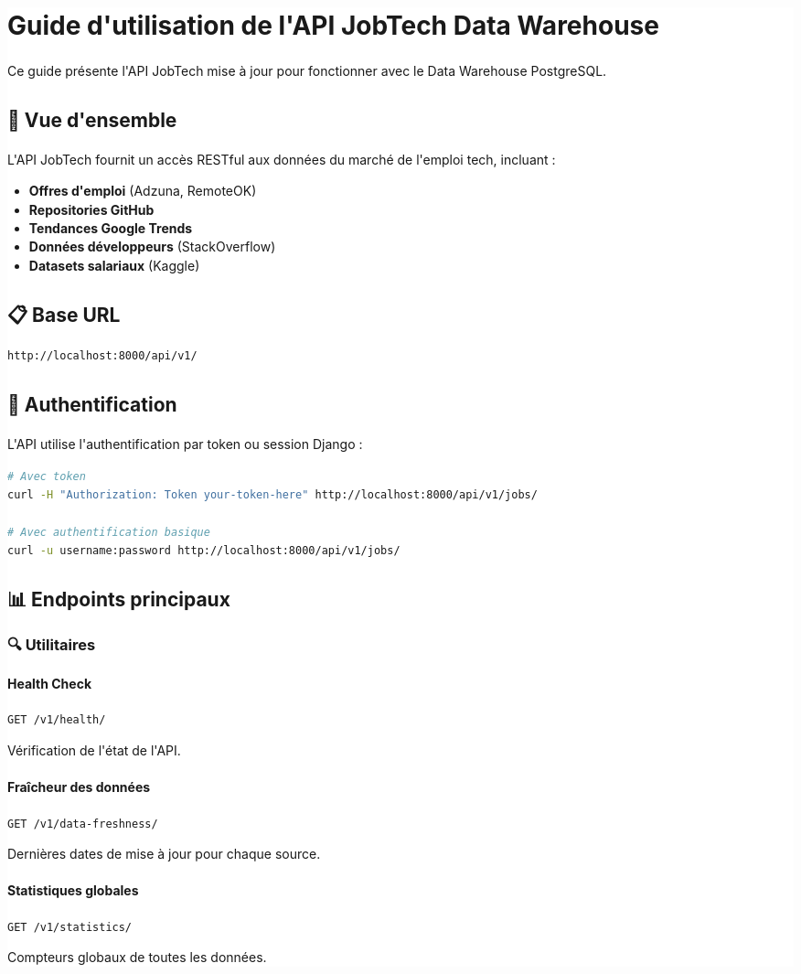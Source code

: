# Guide d'utilisation de l'API JobTech Data Warehouse

Ce guide présente l'API JobTech mise à jour pour fonctionner avec le Data Warehouse PostgreSQL.

## 🚀 Vue d'ensemble

L'API JobTech fournit un accès RESTful aux données du marché de l'emploi tech, incluant :
- **Offres d'emploi** (Adzuna, RemoteOK)
- **Repositories GitHub** 
- **Tendances Google Trends**
- **Données développeurs** (StackOverflow)
- **Datasets salariaux** (Kaggle)

## 📋 Base URL

```
http://localhost:8000/api/v1/
```

## 🔐 Authentification

L'API utilise l'authentification par token ou session Django :

```bash
# Avec token
curl -H "Authorization: Token your-token-here" http://localhost:8000/api/v1/jobs/

# Avec authentification basique
curl -u username:password http://localhost:8000/api/v1/jobs/
```

## 📊 Endpoints principaux

### 🔍 Utilitaires

#### Health Check
```http
GET /v1/health/
```
Vérification de l'état de l'API.

#### Fraîcheur des données
```http
GET /v1/data-freshness/
```
Dernières dates de mise à jour pour chaque source.

#### Statistiques globales
```http
GET /v1/statistics/
```
Compteurs globaux de toutes les données.
